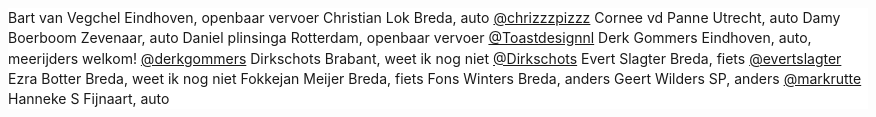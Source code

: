 </tr>
<tr>
<td>Bart van Vegchel</td>
<td>Eindhoven, openbaar vervoer</td>
<td></td>
</tr>
<tr>
<td>Christian Lok</td>
<td>Breda, auto</td>
<td><a href="https://twitter.com/chrizzzpizzz" rel="nofollow">@chrizzzpizzz</a></td>
</tr>
<tr>
<td>Cornee vd Panne</td>
<td>Utrecht, auto</td>
<td></td>
</tr>
<tr>
<td>Damy Boerboom</td>
<td>Zevenaar, auto</td>
<td></td>
</tr>
<tr>
<td>Daniel plinsinga</td>
<td>Rotterdam, openbaar vervoer</td>
<td><a href="https://twitter.com/Toastdesignnl" rel="nofollow">@Toastdesignnl</a></td>
</tr>
<tr>
<td>Derk Gommers</td>
<td>Eindhoven, auto, meerijders welkom!</td>
<td><a href="https://twitter.com/derkgommers" rel="nofollow">@derkgommers</a></td>
</tr>
<tr>
<td>Dirkschots</td>
<td>Brabant, weet ik nog niet</td>
<td><a href="https://twitter.com/Dirkschots" rel="nofollow">@Dirkschots</a></td>
</tr>
<tr>
<td>Evert Slagter</td>
<td>Breda, fiets</td>
<td><a href="https://twitter.com/evertslagter" rel="nofollow">@evertslagter</a></td>
</tr>
<tr>
<td>Ezra Botter</td>
<td>Breda, weet ik nog niet</td>
<td></td>
</tr>
<tr>
<td>Fokkejan Meijer</td>
<td>Breda, fiets</td>
<td></td>
</tr>
<tr>
<td>Fons Winters</td>
<td>Breda, anders</td>
<td></td>
</tr>
<tr>
<td>Geert Wilders</td>
<td>SP, anders</td>
<td><a href="https://twitter.com/markrutte" rel="nofollow">@markrutte</a></td>
</tr>
<tr>
<td>Hanneke S</td>
<td>Fijnaart, auto</td>
